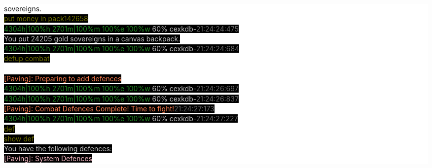 sovereigns.<br /></span><span style="color: rgb(113,113,0); background: rgb(0,0,0); font-weight: normal; font-style: normal; font-decoration: normal">put money in pack142658<br /></span><span style="color: rgb(34,139,34); background: rgb(0,0,0); font-weight: normal; font-style: normal; font-decoration: normal">4304h|100%h 2701m|100%m 100%e 100%w </span><span style="color: rgb(190,190,190); background: rgb(0,0,0); font-weight: normal; font-style: normal; font-decoration: normal">60% cexkdb-</span><span style="color: rgb(105,105,105); background: rgb(0,0,0); font-weight: normal; font-style: normal; font-decoration: normal">21:24:24:475<br /></span><span style="color: rgb(192,192,192); background: rgb(0,0,0); font-weight: normal; font-style: normal; font-decoration: normal">You put 24205 gold sovereigns in a canvas backpack.<br /></span><span style="color: rgb(34,139,34); background: rgb(0,0,0); font-weight: normal; font-style: normal; font-decoration: normal">4304h|100%h 2701m|100%m 100%e 100%w </span><span style="color: rgb(190,190,190); background: rgb(0,0,0); font-weight: normal; font-style: normal; font-decoration: normal">60% cexkdb-</span><span style="color: rgb(105,105,105); background: rgb(0,0,0); font-weight: normal; font-style: normal; font-decoration: normal">21:24:24:684<br /></span><span style="color: rgb(113,113,0); background: rgb(0,0,0); font-weight: normal; font-style: normal; font-decoration: normal">defup combat<br /></span><span style="color: rgb(113,113,0); background: rgb(0,0,0); font-weight: normal; font-style: normal; font-decoration: normal">  <br /></span><span style="color: rgb(255,127,80); background: rgb(0,0,0); font-weight: normal; font-style: normal; font-decoration: normal">[Paving]: Preparing to add defences<br /></span><span style="color: rgb(34,139,34); background: rgb(0,0,0); font-weight: normal; font-style: normal; font-decoration: normal">4304h|100%h 2701m|100%m 100%e 100%w </span><span style="color: rgb(190,190,190); background: rgb(0,0,0); font-weight: normal; font-style: normal; font-decoration: normal">60% cexkdb-</span><span style="color: rgb(105,105,105); background: rgb(0,0,0); font-weight: normal; font-style: normal; font-decoration: normal">21:24:26:697<br /></span><span style="color: rgb(34,139,34); background: rgb(0,0,0); font-weight: normal; font-style: normal; font-decoration: normal">4304h|100%h 2701m|100%m 100%e 100%w </span><span style="color: rgb(190,190,190); background: rgb(0,0,0); font-weight: normal; font-style: normal; font-decoration: normal">60% cexkdb-</span><span style="color: rgb(105,105,105); background: rgb(0,0,0); font-weight: normal; font-style: normal; font-decoration: normal">21:24:26:837<br /></span><span style="color: rgb(255,127,80); background: rgb(0,0,0); font-weight: normal; font-style: normal; font-decoration: normal">[Paving]: Combat Defences Complete! Time to fight!</span><span style="color: rgb(105,105,105); background: rgb(0,0,0); font-weight: normal; font-style: normal; font-decoration: normal">21:24:27:173<br /></span><span style="color: rgb(34,139,34); background: rgb(0,0,0); font-weight: normal; font-style: normal; font-decoration: normal">4304h|100%h 2701m|100%m 100%e 100%w </span><span style="color: rgb(190,190,190); background: rgb(0,0,0); font-weight: normal; font-style: normal; font-decoration: normal">60% cexkdb-</span><span style="color: rgb(105,105,105); background: rgb(0,0,0); font-weight: normal; font-style: normal; font-decoration: normal">21:24:27:227<br /></span><span style="color: rgb(113,113,0); background: rgb(0,0,0); font-weight: normal; font-style: normal; font-decoration: normal">def<br /></span><span style="color: rgb(113,113,0); background: rgb(0,0,0); font-weight: normal; font-style: normal; font-decoration: normal">show def<br /></span><span style="color: rgb(192,192,192); background: rgb(0,0,0); font-weight: normal; font-style: normal; font-decoration: normal">You have the following defences:<br /></span><span style="color: rgb(255,192,203); background: rgb(0,0,0); font-weight: normal; font-style: normal; font-decoration: normal">[Paving]: System Defences